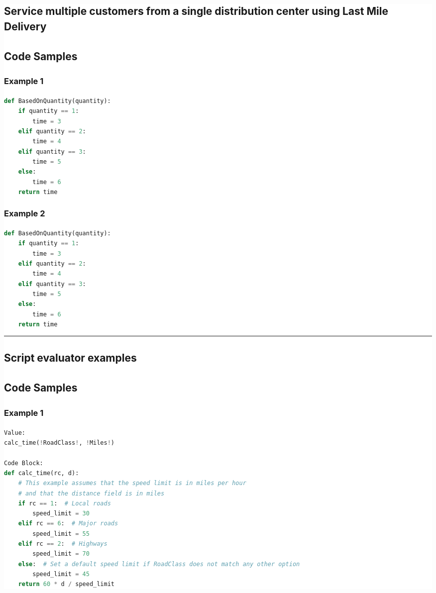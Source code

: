 ## Service multiple customers from a single distribution center using Last Mile Delivery

## Code Samples

### Example 1

```python
def BasedOnQuantity(quantity):
    if quantity == 1:
        time = 3
    elif quantity == 2:
        time = 4
    elif quantity == 3:
        time = 5
    else:
        time = 6
    return time
```

### Example 2

```python
def BasedOnQuantity(quantity):
    if quantity == 1:
        time = 3
    elif quantity == 2:
        time = 4
    elif quantity == 3:
        time = 5
    else:
        time = 6
    return time
```

---

## Script evaluator examples

## Code Samples

### Example 1

```python
Value:
calc_time(!RoadClass!, !Miles!)

Code Block:
def calc_time(rc, d):
    # This example assumes that the speed limit is in miles per hour
    # and that the distance field is in miles
    if rc == 1:  # Local roads
        speed_limit = 30
    elif rc == 6:  # Major roads
        speed_limit = 55
    elif rc == 2:  # Highways
        speed_limit = 70
    else:  # Set a default speed limit if RoadClass does not match any other option
        speed_limit = 45   
    return 60 * d / speed_limit
```
